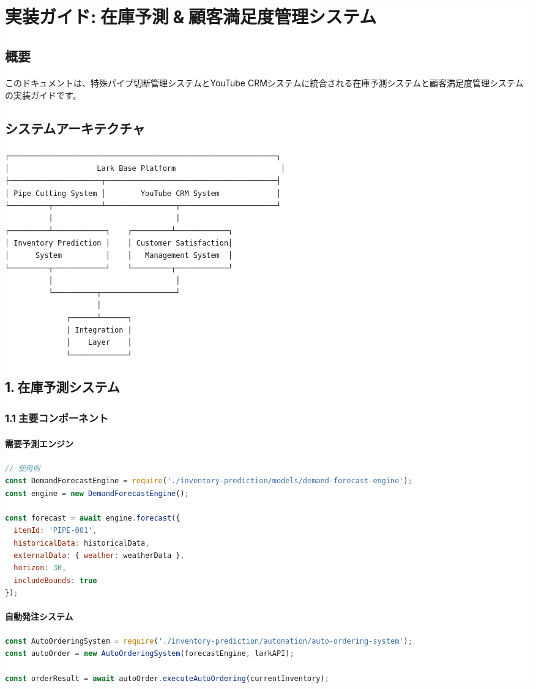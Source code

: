 # 実装ガイド: 在庫予測 & 顧客満足度管理システム

## 概要
このドキュメントは、特殊パイプ切断管理システムとYouTube CRMシステムに統合される在庫予測システムと顧客満足度管理システムの実装ガイドです。

## システムアーキテクチャ

```
┌─────────────────────────────────────────────────────────────┐
│                    Lark Base Platform                        │
├─────────────────────┬───────────────────────────────────────┤
│ Pipe Cutting System │        YouTube CRM System             │
└─────────┬───────────┴────────────────┬──────────────────────┘
          │                            │
┌─────────┴────────────┐    ┌─────────┴────────────┐
│ Inventory Prediction │    │ Customer Satisfaction│
│      System          │    │   Management System  │
└─────────┬────────────┘    └─────────┬────────────┘
          │                            │
          └──────────┬─────────────────┘
                     │
              ┌──────┴──────┐
              │ Integration │
              │    Layer    │
              └─────────────┘
```

## 1. 在庫予測システム

### 1.1 主要コンポーネント

#### 需要予測エンジン
```javascript
// 使用例
const DemandForecastEngine = require('./inventory-prediction/models/demand-forecast-engine');
const engine = new DemandForecastEngine();

const forecast = await engine.forecast({
  itemId: 'PIPE-001',
  historicalData: historicalData,
  externalData: { weather: weatherData },
  horizon: 30,
  includeBounds: true
});
```

#### 自動発注システム
```javascript
const AutoOrderingSystem = require('./inventory-prediction/automation/auto-ordering-system');
const autoOrder = new AutoOrderingSystem(forecastEngine, larkAPI);

const orderResult = await autoOrder.executeAutoOrdering(currentInventory);
```
